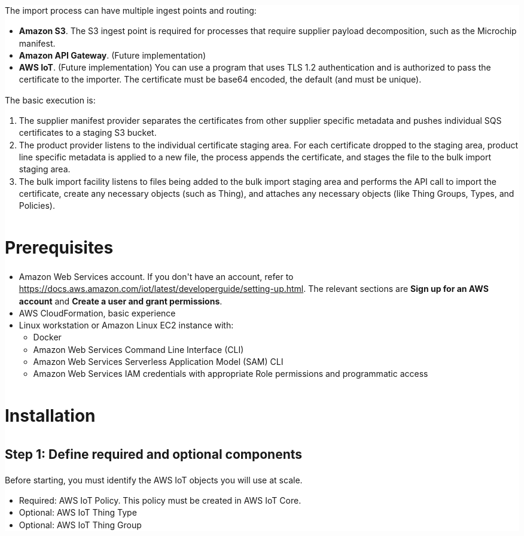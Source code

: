 The import process can have multiple ingest points and routing:

- **Amazon S3**. The S3 ingest point is required for processes that
  require supplier payload decomposition, such as the Microchip
  manifest.
- **Amazon API Gateway**. (Future implementation)
- **AWS IoT**. (Future implementation) You can use a program that uses
TLS 1.2 authentication and is authorized to pass the certificate to
the importer.  The certificate must be base64 encoded, the default
(and must be unique).

The basic execution is:

1. The supplier manifest provider separates the certificates from
   other supplier specific metadata and pushes individual SQS
   certificates to a staging S3 bucket.  
2. The product provider listens to the individual certificate staging
   area. For each certificate dropped to the staging area, product
   line specific metadata is applied to a new file, the process
   appends the certificate, and stages the file to the bulk import
   staging area.
3. The bulk import facility listens to files being added to the
   bulk import staging area and performs the API call to import the
   certificate, create any necessary objects (such as Thing), and
   attaches any necessary objects (like Thing Groups, Types, and
   Policies).


# Prerequisites

- Amazon Web Services account. If you don't have an account, refer to https://docs.aws.amazon.com/iot/latest/developerguide/setting-up.html.  The relevant sections are **Sign up for an AWS account** and **Create a user and grant permissions**.  
- AWS CloudFormation, basic experience
- Linux workstation or Amazon Linux EC2 instance with:
  - Docker
  - Amazon Web Services Command Line Interface (CLI)
  - Amazon Web Services Serverless Application Model (SAM) CLI
  - Amazon Web Services IAM credentials with appropriate Role
    permissions and programmatic access

# Installation

## Step 1: Define required and optional components

Before starting, you must identify the AWS IoT objects you will use at
scale.

- Required: AWS IoT Policy. This policy must be created in AWS IoT Core.
- Optional: AWS IoT Thing Type
- Optional: AWS IoT Thing Group
